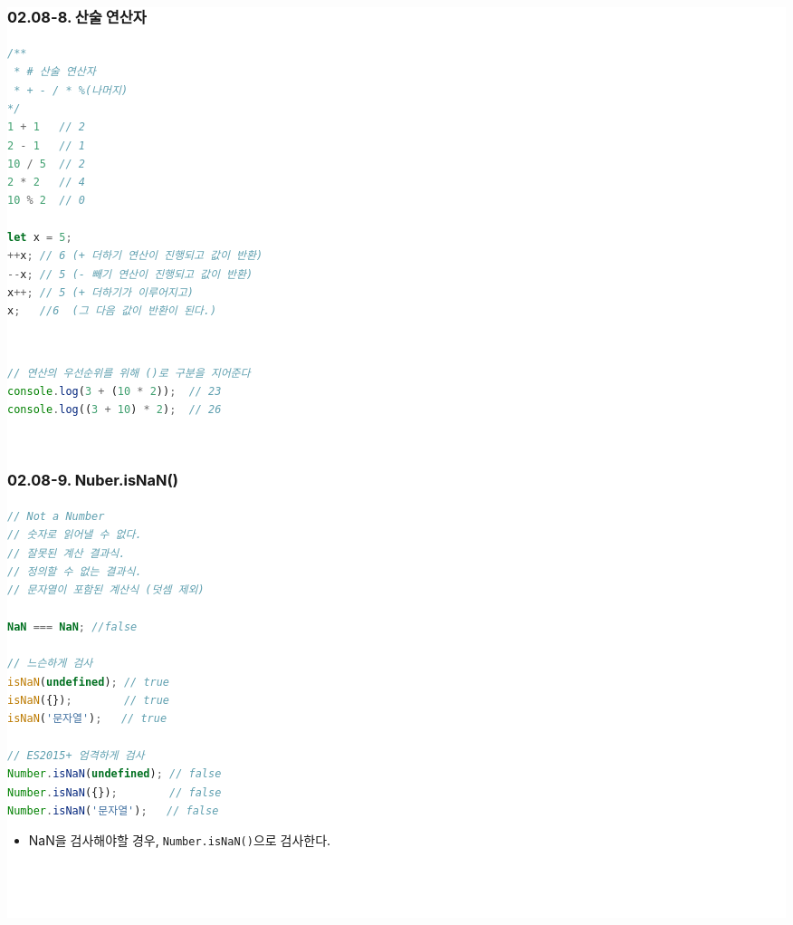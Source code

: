 ### 02.08-8. 산술 연산자
```javascript
/**
 * # 산술 연산자
 * + - / * %(나머지)
*/
1 + 1   // 2
2 - 1   // 1
10 / 5  // 2
2 * 2   // 4
10 % 2  // 0

let x = 5;
++x; // 6 (+ 더하기 연산이 진행되고 값이 반환)
--x; // 5 (- 빼기 연산이 진행되고 값이 반환)
x++; // 5 (+ 더하기가 이루어지고)
x;   //6  (그 다음 값이 반환이 된다.)
```
<br />

```javascript
// 연산의 우선순위를 위해 ()로 구분을 지어준다
console.log(3 + (10 * 2));  // 23
console.log((3 + 10) * 2);  // 26
```
<br />

### 02.08-9. Nuber.isNaN()
```javascript
// Not a Number
// 숫자로 읽어낼 수 없다.
// 잘못된 계산 결과식.
// 정의할 수 없는 결과식.
// 문자열이 포함된 계산식 (덧셈 제외)

NaN === NaN; //false

// 느슨하게 검사
isNaN(undefined); // true
isNaN({});        // true
isNaN('문자열');   // true

// ES2015+ 엄격하게 검사
Number.isNaN(undefined); // false
Number.isNaN({});        // false
Number.isNaN('문자열');   // false
```
- NaN을 검사해야할 경우, `Number.isNaN()`으로 검사한다.
<br />
<br />
<br />
